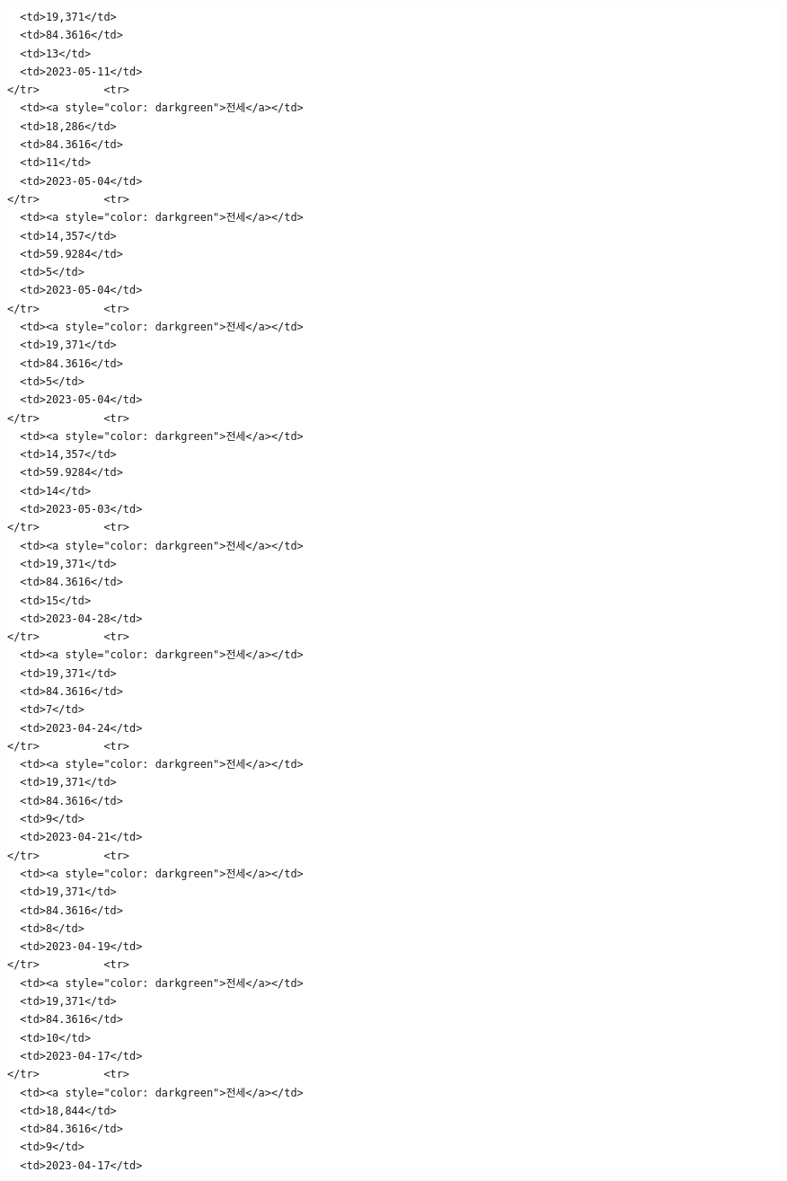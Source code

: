       <td>19,371</td>
      <td>84.3616</td>
      <td>13</td>
      <td>2023-05-11</td>
    </tr>          <tr>
      <td><a style="color: darkgreen">전세</a></td>
      <td>18,286</td>
      <td>84.3616</td>
      <td>11</td>
      <td>2023-05-04</td>
    </tr>          <tr>
      <td><a style="color: darkgreen">전세</a></td>
      <td>14,357</td>
      <td>59.9284</td>
      <td>5</td>
      <td>2023-05-04</td>
    </tr>          <tr>
      <td><a style="color: darkgreen">전세</a></td>
      <td>19,371</td>
      <td>84.3616</td>
      <td>5</td>
      <td>2023-05-04</td>
    </tr>          <tr>
      <td><a style="color: darkgreen">전세</a></td>
      <td>14,357</td>
      <td>59.9284</td>
      <td>14</td>
      <td>2023-05-03</td>
    </tr>          <tr>
      <td><a style="color: darkgreen">전세</a></td>
      <td>19,371</td>
      <td>84.3616</td>
      <td>15</td>
      <td>2023-04-28</td>
    </tr>          <tr>
      <td><a style="color: darkgreen">전세</a></td>
      <td>19,371</td>
      <td>84.3616</td>
      <td>7</td>
      <td>2023-04-24</td>
    </tr>          <tr>
      <td><a style="color: darkgreen">전세</a></td>
      <td>19,371</td>
      <td>84.3616</td>
      <td>9</td>
      <td>2023-04-21</td>
    </tr>          <tr>
      <td><a style="color: darkgreen">전세</a></td>
      <td>19,371</td>
      <td>84.3616</td>
      <td>8</td>
      <td>2023-04-19</td>
    </tr>          <tr>
      <td><a style="color: darkgreen">전세</a></td>
      <td>19,371</td>
      <td>84.3616</td>
      <td>10</td>
      <td>2023-04-17</td>
    </tr>          <tr>
      <td><a style="color: darkgreen">전세</a></td>
      <td>18,844</td>
      <td>84.3616</td>
      <td>9</td>
      <td>2023-04-17</td>